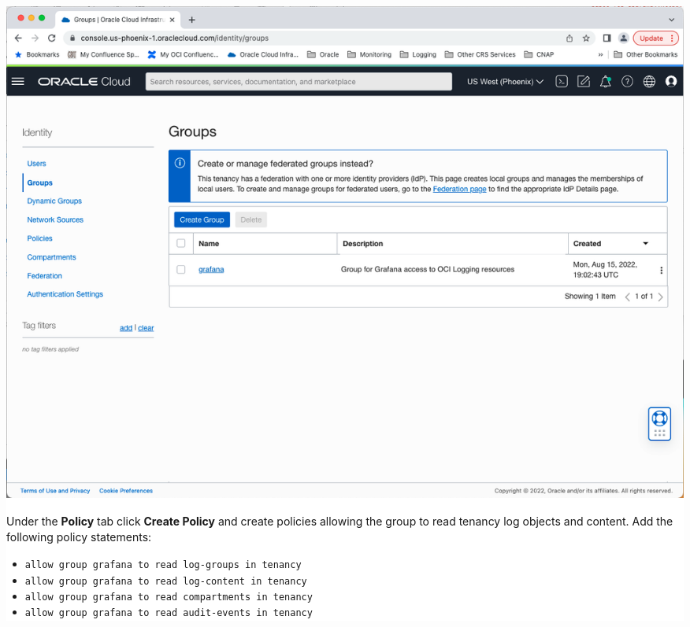 ![OCIConsole-GroupList-Screenshot](images/OCIConsole-GroupList-Screenshot.png)

Under the **Policy** tab click **Create Policy** and create policies allowing the group to read tenancy log objects and content. Add the following policy statements:

- `allow group grafana to read log-groups in tenancy`
- `allow group grafana to read log-content in tenancy`
- `allow group grafana to read compartments in tenancy`
- `allow group grafana to read audit-events in tenancy`

